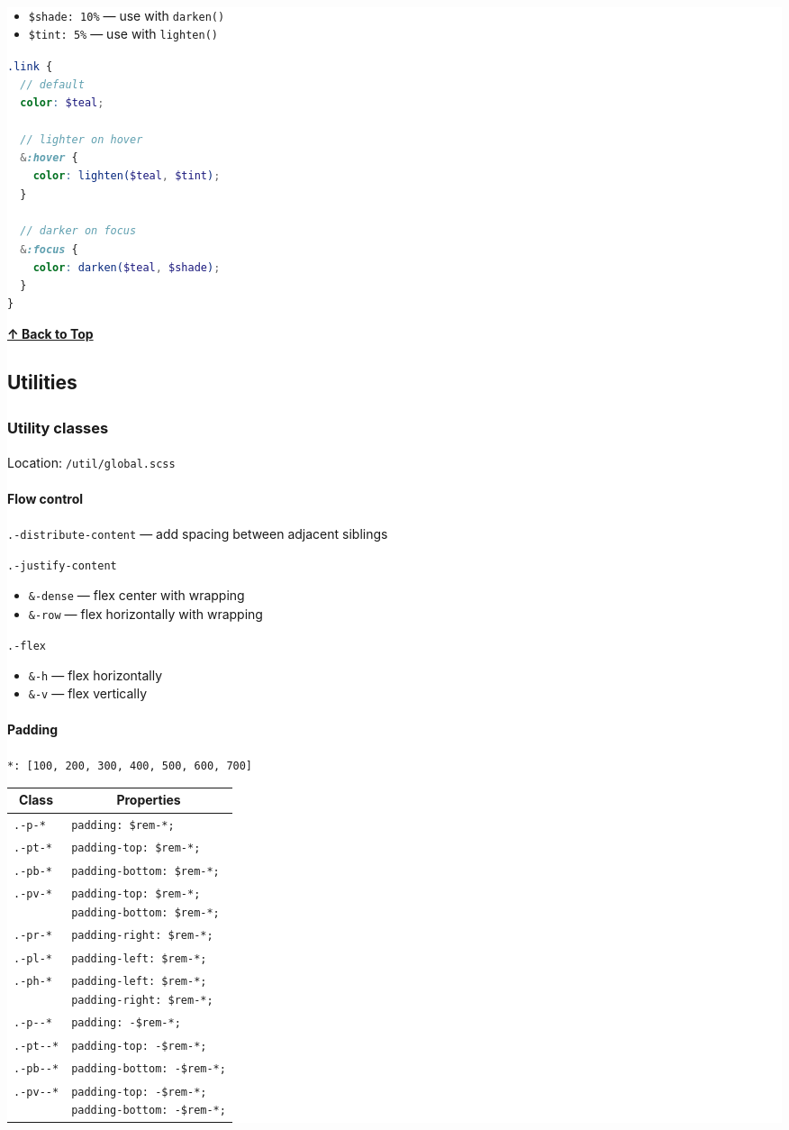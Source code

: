- `$shade: 10%` — use with `darken()`
- `$tint: 5%` — use with `lighten()`

```scss
.link {
  // default
  color: $teal;
  
  // lighter on hover
  &:hover {
    color: lighten($teal, $tint);
  }
  
  // darker on focus
  &:focus {
    color: darken($teal, $shade);
  }
}
```

**[↑ Back to Top](#benson)**

## Utilities

### Utility classes

Location: `/util/global.scss`

#### Flow control

`.-distribute-content` — add spacing between adjacent siblings

`.-justify-content`

- `&-dense` — flex center with wrapping
- `&-row` — flex horizontally with wrapping

`.-flex`

- `&-h` — flex horizontally
- `&-v` — flex vertically

#### Padding

`*: [100, 200, 300, 400, 500, 600, 700]`

| Class     | Properties                                              |
| ---       | ---                                                     |
| `.-p-*`   | `padding: $rem-*;`                                      |
| `.-pt-*`  | `padding-top: $rem-*;`                                  |
| `.-pb-*`  | `padding-bottom: $rem-*;`                               |
| `.-pv-*`  | `padding-top: $rem-*;` <br> `padding-bottom: $rem-*;`   |
| `.-pr-*`  | `padding-right: $rem-*;`                                |
| `.-pl-*`  | `padding-left: $rem-*;`                                 |
| `.-ph-*`  | `padding-left: $rem-*;` <br> `padding-right: $rem-*;`   |
| `.-p--*`  | `padding: -$rem-*;`                                     |
| `.-pt--*` | `padding-top: -$rem-*;`                                 |
| `.-pb--*` | `padding-bottom: -$rem-*;`                              |
| `.-pv--*` | `padding-top: -$rem-*;` <br> `padding-bottom: -$rem-*;` |